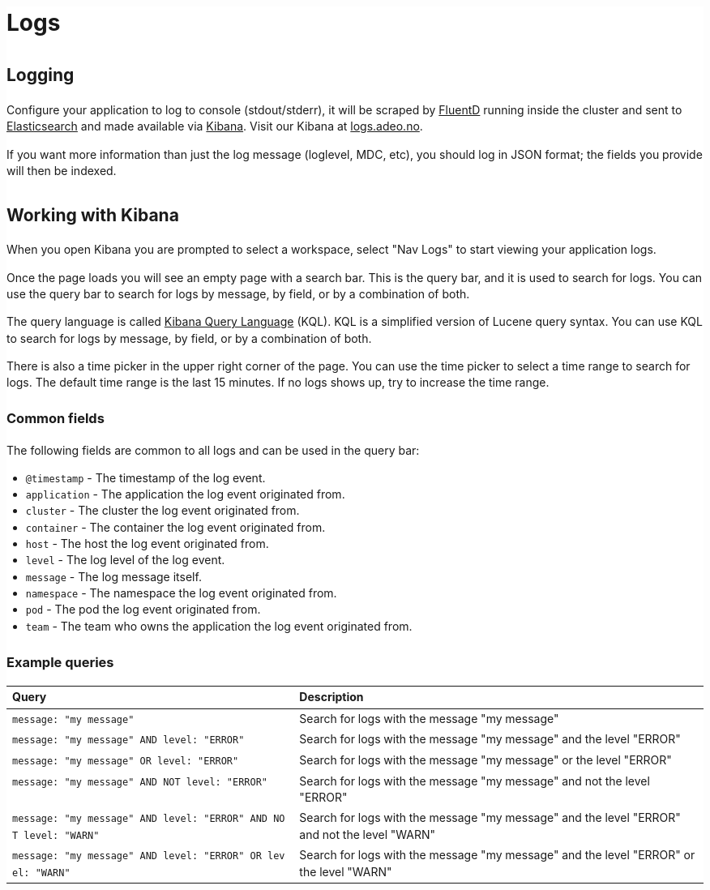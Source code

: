 # Logs

## Logging

Configure your application to log to console \(stdout/stderr\), it will be scraped by [FluentD](https://www.fluentd.org/) running inside the cluster and sent to [Elasticsearch](https://www.elastic.co/products/elasticsearch) and made available via [Kibana](https://www.elastic.co/products/kibana). Visit our Kibana at [logs.adeo.no](https://logs.adeo.no/).

If you want more information than just the log message \(loglevel, MDC, etc\), you should log in JSON format; the fields you provide will then be indexed.

## Working with Kibana

When you open Kibana you are prompted to select a workspace, select "Nav Logs" to start viewing your application logs.

Once the page loads you will see an empty page with a search bar. This is the query bar, and it is used to search for logs. You can use the query bar to search for logs by message, by field, or by a combination of both.

The query language is called [Kibana Query Language](https://www.elastic.co/guide/en/kibana/current/kuery-query.html) \(KQL\). KQL is a simplified version of Lucene query syntax. You can use KQL to search for logs by message, by field, or by a combination of both.

There is also a time picker in the upper right corner of the page. You can use the time picker to select a time range to search for logs. The default time range is the last 15 minutes. If no logs shows up, try to increase the time range.

### Common fields

The following fields are common to all logs and can be used in the query bar:

* `@timestamp` - The timestamp of the log event.
* `application` - The application the log event originated from.
* `cluster` - The cluster the log event originated from.
* `container` - The container the log event originated from.
* `host` - The host the log event originated from.
* `level` - The log level of the log event.
* `message` - The log message itself.
* `namespace` - The namespace the log event originated from.
* `pod` - The pod the log event originated from.
* `team` - The team who owns the application the log event originated from.

### Example queries

| Query                                                            | Description                                                                                  |
| :--------------------------------------------------------------- | :------------------------------------------------------------------------------------------- |
| `message: "my message"`                                          | Search for logs with the message "my message"                                                |
| `message: "my message" AND level: "ERROR"`                       | Search for logs with the message "my message" and the level "ERROR"                          |
| `message: "my message" OR level: "ERROR"`                        | Search for logs with the message "my message" or the level "ERROR"                           |
| `message: "my message" AND NOT level: "ERROR"`                   | Search for logs with the message "my message" and not the level "ERROR"                      |
| `message: "my message" AND level: "ERROR" AND NOT level: "WARN"` | Search for logs with the message "my message" and the level "ERROR" and not the level "WARN" |
| `message: "my message" AND level: "ERROR" OR level: "WARN"`      | Search for logs with the message "my message" and the level "ERROR" or the level "WARN"      |
